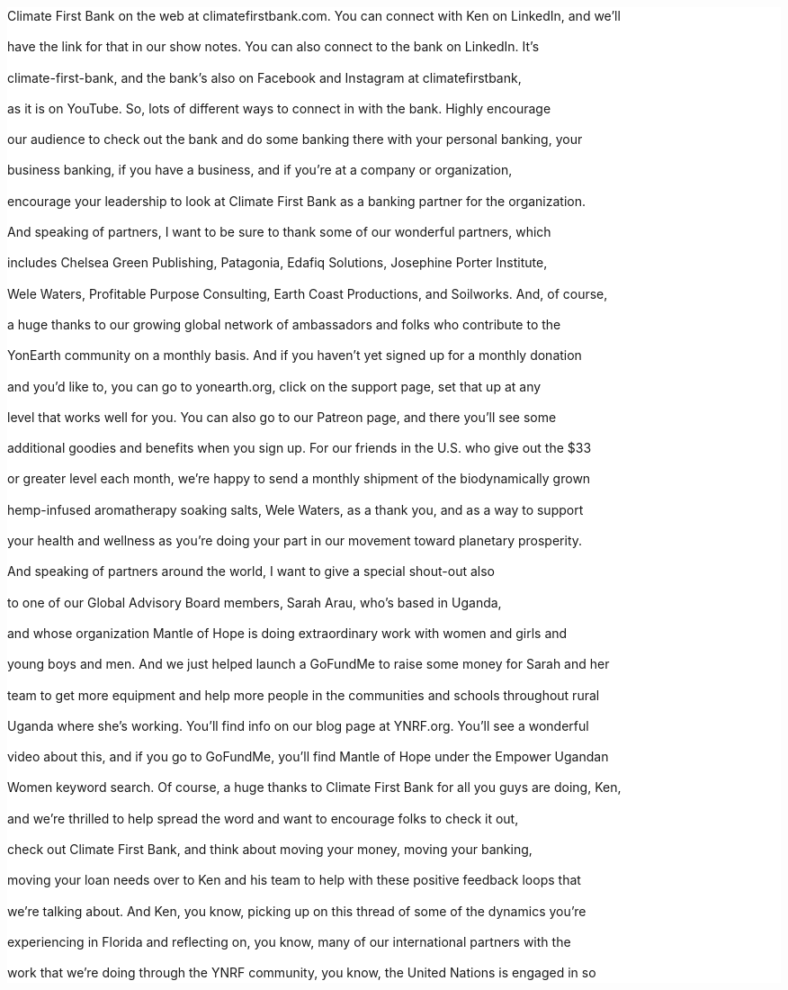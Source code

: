 Climate First Bank on the web at climatefirstbank.com. You can connect with Ken on LinkedIn, and we’ll

have the link for that in our show notes. You can also connect to the bank on LinkedIn. It’s

climate-first-bank, and the bank’s also on Facebook and Instagram at climatefirstbank,

as it is on YouTube. So, lots of different ways to connect in with the bank. Highly encourage

our audience to check out the bank and do some banking there with your personal banking, your

business banking, if you have a business, and if you’re at a company or organization,

encourage your leadership to look at Climate First Bank as a banking partner for the organization.

And speaking of partners, I want to be sure to thank some of our wonderful partners, which

includes Chelsea Green Publishing, Patagonia, Edafiq Solutions, Josephine Porter Institute,

Wele Waters, Profitable Purpose Consulting, Earth Coast Productions, and Soilworks. And, of course,

a huge thanks to our growing global network of ambassadors and folks who contribute to the

YonEarth community on a monthly basis. And if you haven’t yet signed up for a monthly donation

and you’d like to, you can go to yonearth.org, click on the support page, set that up at any

level that works well for you. You can also go to our Patreon page, and there you’ll see some

additional goodies and benefits when you sign up. For our friends in the U.S. who give out the $33

or greater level each month, we’re happy to send a monthly shipment of the biodynamically grown

hemp-infused aromatherapy soaking salts, Wele Waters, as a thank you, and as a way to support

your health and wellness as you’re doing your part in our movement toward planetary prosperity.

And speaking of partners around the world, I want to give a special shout-out also

to one of our Global Advisory Board members, Sarah Arau, who’s based in Uganda,

and whose organization Mantle of Hope is doing extraordinary work with women and girls and

young boys and men. And we just helped launch a GoFundMe to raise some money for Sarah and her

team to get more equipment and help more people in the communities and schools throughout rural

Uganda where she’s working. You’ll find info on our blog page at YNRF.org. You’ll see a wonderful

video about this, and if you go to GoFundMe, you’ll find Mantle of Hope under the Empower Ugandan

Women keyword search. Of course, a huge thanks to Climate First Bank for all you guys are doing, Ken,

and we’re thrilled to help spread the word and want to encourage folks to check it out,

check out Climate First Bank, and think about moving your money, moving your banking,

moving your loan needs over to Ken and his team to help with these positive feedback loops that

we’re talking about. And Ken, you know, picking up on this thread of some of the dynamics you’re

experiencing in Florida and reflecting on, you know, many of our international partners with the

work that we’re doing through the YNRF community, you know, the United Nations is engaged in so
